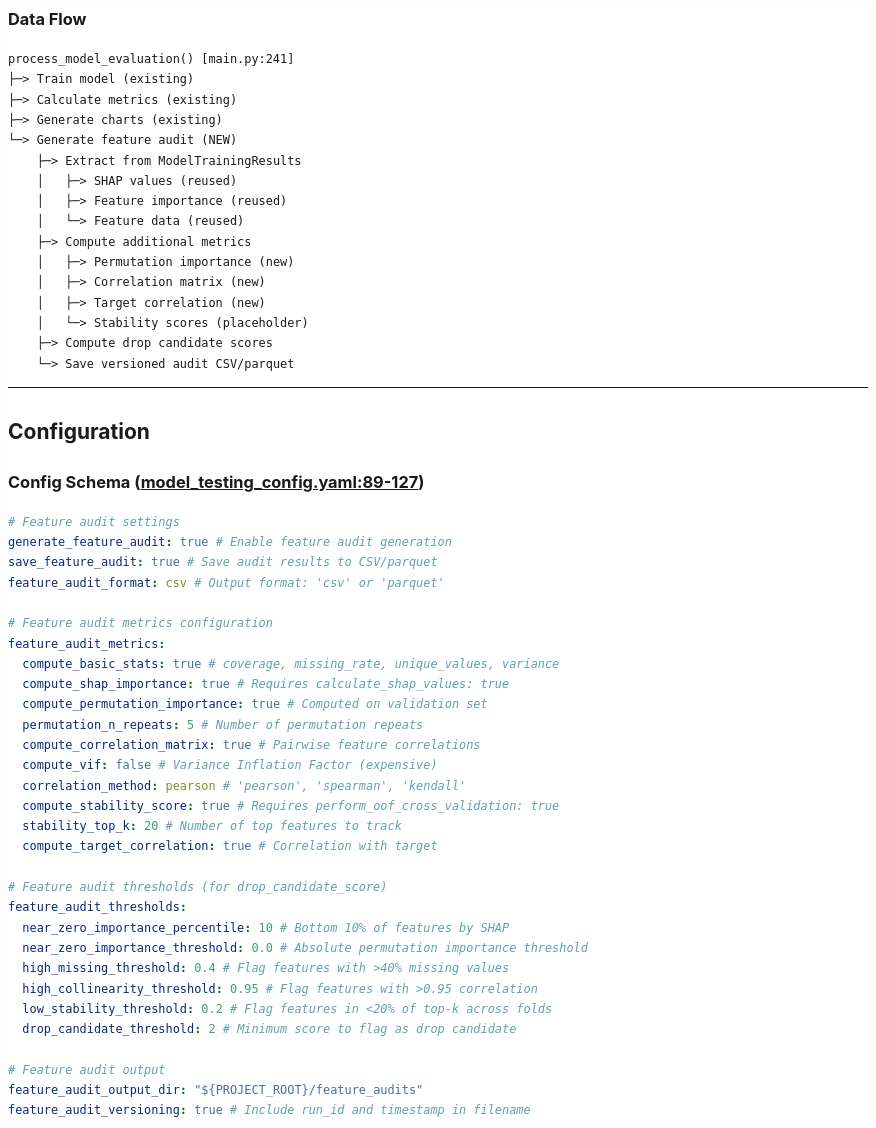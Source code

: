 ### Data Flow

```
process_model_evaluation() [main.py:241]
├─> Train model (existing)
├─> Calculate metrics (existing)
├─> Generate charts (existing)
└─> Generate feature audit (NEW)
    ├─> Extract from ModelTrainingResults
    │   ├─> SHAP values (reused)
    │   ├─> Feature importance (reused)
    │   └─> Feature data (reused)
    ├─> Compute additional metrics
    │   ├─> Permutation importance (new)
    │   ├─> Correlation matrix (new)
    │   ├─> Target correlation (new)
    │   └─> Stability scores (placeholder)
    ├─> Compute drop candidate scores
    └─> Save versioned audit CSV/parquet
```

---

## Configuration

### Config Schema ([model_testing_config.yaml:89-127](../../configs/core/model_testing_config.yaml))

```yaml
# Feature audit settings
generate_feature_audit: true # Enable feature audit generation
save_feature_audit: true # Save audit results to CSV/parquet
feature_audit_format: csv # Output format: 'csv' or 'parquet'

# Feature audit metrics configuration
feature_audit_metrics:
  compute_basic_stats: true # coverage, missing_rate, unique_values, variance
  compute_shap_importance: true # Requires calculate_shap_values: true
  compute_permutation_importance: true # Computed on validation set
  permutation_n_repeats: 5 # Number of permutation repeats
  compute_correlation_matrix: true # Pairwise feature correlations
  compute_vif: false # Variance Inflation Factor (expensive)
  correlation_method: pearson # 'pearson', 'spearman', 'kendall'
  compute_stability_score: true # Requires perform_oof_cross_validation: true
  stability_top_k: 20 # Number of top features to track
  compute_target_correlation: true # Correlation with target

# Feature audit thresholds (for drop_candidate_score)
feature_audit_thresholds:
  near_zero_importance_percentile: 10 # Bottom 10% of features by SHAP
  near_zero_importance_threshold: 0.0 # Absolute permutation importance threshold
  high_missing_threshold: 0.4 # Flag features with >40% missing values
  high_collinearity_threshold: 0.95 # Flag features with >0.95 correlation
  low_stability_threshold: 0.2 # Flag features in <20% of top-k across folds
  drop_candidate_threshold: 2 # Minimum score to flag as drop candidate

# Feature audit output
feature_audit_output_dir: "${PROJECT_ROOT}/feature_audits"
feature_audit_versioning: true # Include run_id and timestamp in filename
```
